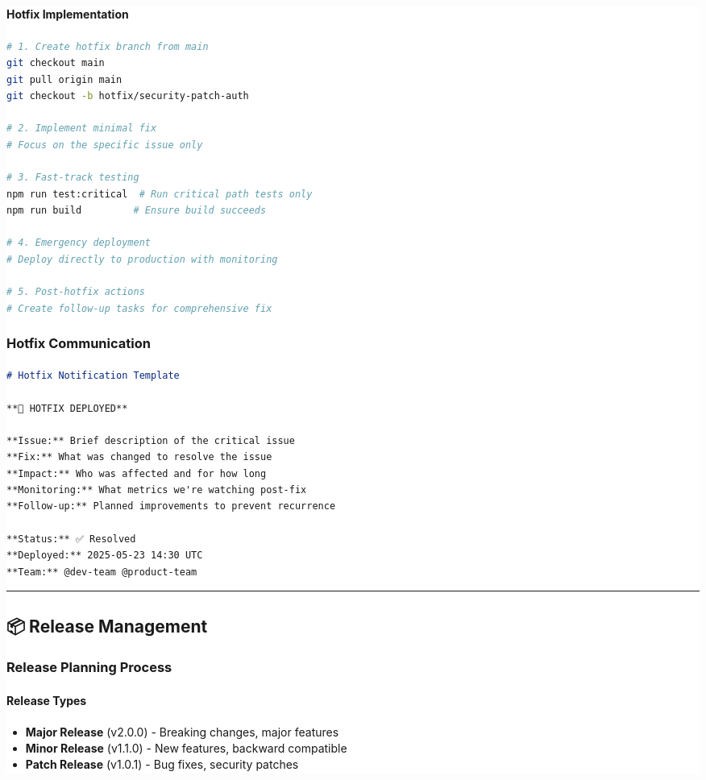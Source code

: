 #### **Hotfix Implementation**

```bash
# 1. Create hotfix branch from main
git checkout main
git pull origin main
git checkout -b hotfix/security-patch-auth

# 2. Implement minimal fix
# Focus on the specific issue only

# 3. Fast-track testing
npm run test:critical  # Run critical path tests only
npm run build         # Ensure build succeeds

# 4. Emergency deployment
# Deploy directly to production with monitoring

# 5. Post-hotfix actions
# Create follow-up tasks for comprehensive fix
```

### **Hotfix Communication**

```markdown
# Hotfix Notification Template

**🚨 HOTFIX DEPLOYED**

**Issue:** Brief description of the critical issue
**Fix:** What was changed to resolve the issue
**Impact:** Who was affected and for how long
**Monitoring:** What metrics we're watching post-fix
**Follow-up:** Planned improvements to prevent recurrence

**Status:** ✅ Resolved
**Deployed:** 2025-05-23 14:30 UTC
**Team:** @dev-team @product-team
```

---

## 📦 Release Management

### **Release Planning Process**

#### **Release Types**

- **Major Release** (v2.0.0) - Breaking changes, major features
- **Minor Release** (v1.1.0) - New features, backward compatible
- **Patch Release** (v1.0.1) - Bug fixes, security patches
